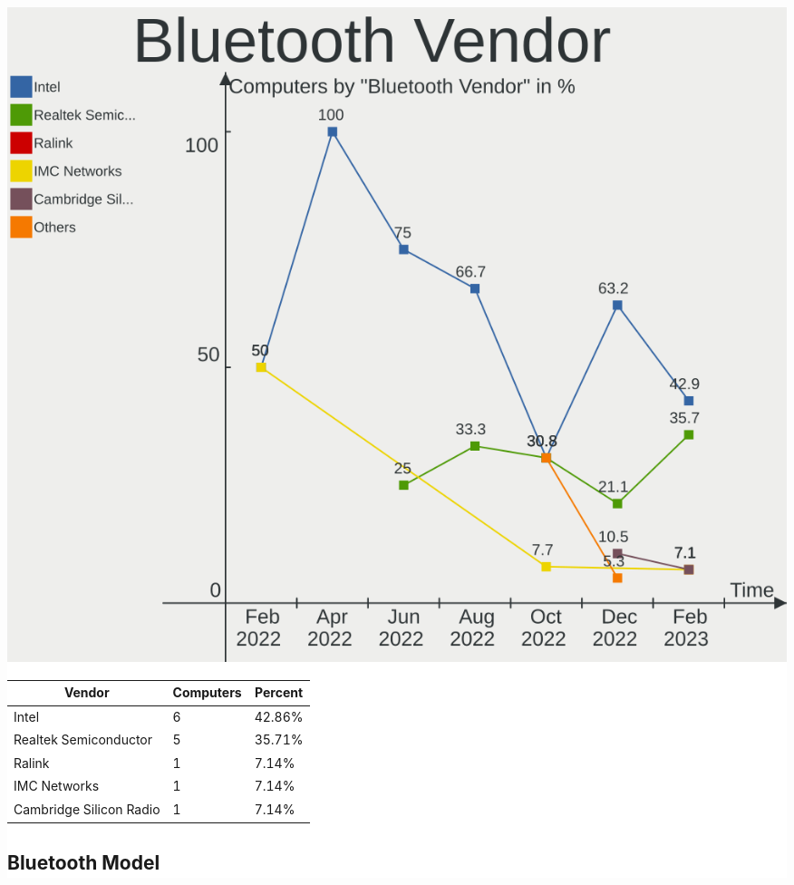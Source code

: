 ![Bluetooth Vendor](./images/line_chart/bt_vendor.svg)

| Vendor                  | Computers | Percent |
|-------------------------|-----------|---------|
| Intel                   | 6         | 42.86%  |
| Realtek Semiconductor   | 5         | 35.71%  |
| Ralink                  | 1         | 7.14%   |
| IMC Networks            | 1         | 7.14%   |
| Cambridge Silicon Radio | 1         | 7.14%   |

Bluetooth Model
---------------
